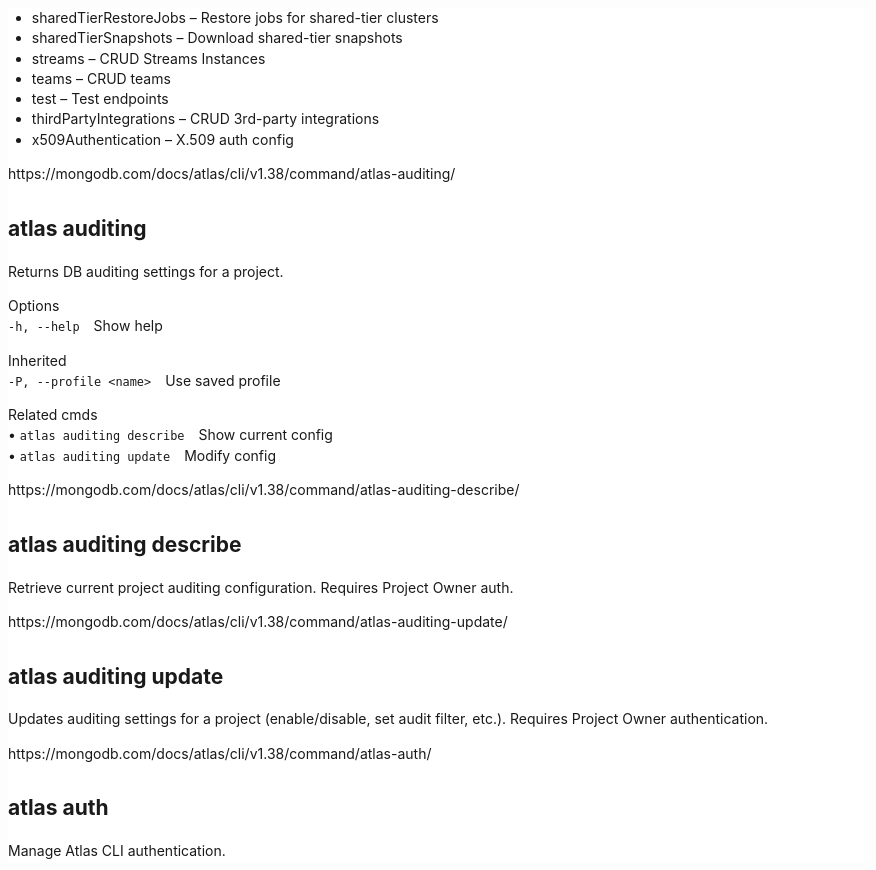 - sharedTierRestoreJobs – Restore jobs for shared-tier clusters  
- sharedTierSnapshots – Download shared-tier snapshots  
- streams – CRUD Streams Instances  
- teams – CRUD teams  
- test – Test endpoints  
- thirdPartyIntegrations – CRUD 3rd-party integrations  
- x509Authentication – X.509 auth config

</section>
<section>
<title>atlas auditing</title>
<url>https://mongodb.com/docs/atlas/cli/v1.38/command/atlas-auditing/</url>

# atlas auditing

Returns DB auditing settings for a project.

Options  
`-h, --help` Show help  

Inherited  
`-P, --profile <name>` Use saved profile  

Related cmds  
• `atlas auditing describe` Show current config  
• `atlas auditing update` Modify config

</section>
<section>
<title>atlas auditing describe</title>
<url>https://mongodb.com/docs/atlas/cli/v1.38/command/atlas-auditing-describe/</url>

# atlas auditing describe
Retrieve current project auditing configuration. Requires Project Owner auth.

</section>
<section>
<title>atlas auditing update</title>
<url>https://mongodb.com/docs/atlas/cli/v1.38/command/atlas-auditing-update/</url>

# atlas auditing update
Updates auditing settings for a project (enable/disable, set audit filter, etc.). Requires Project Owner authentication.

</section>
<section>
<title>atlas auth</title>
<url>https://mongodb.com/docs/atlas/cli/v1.38/command/atlas-auth/</url>

# atlas auth
Manage Atlas CLI authentication.
